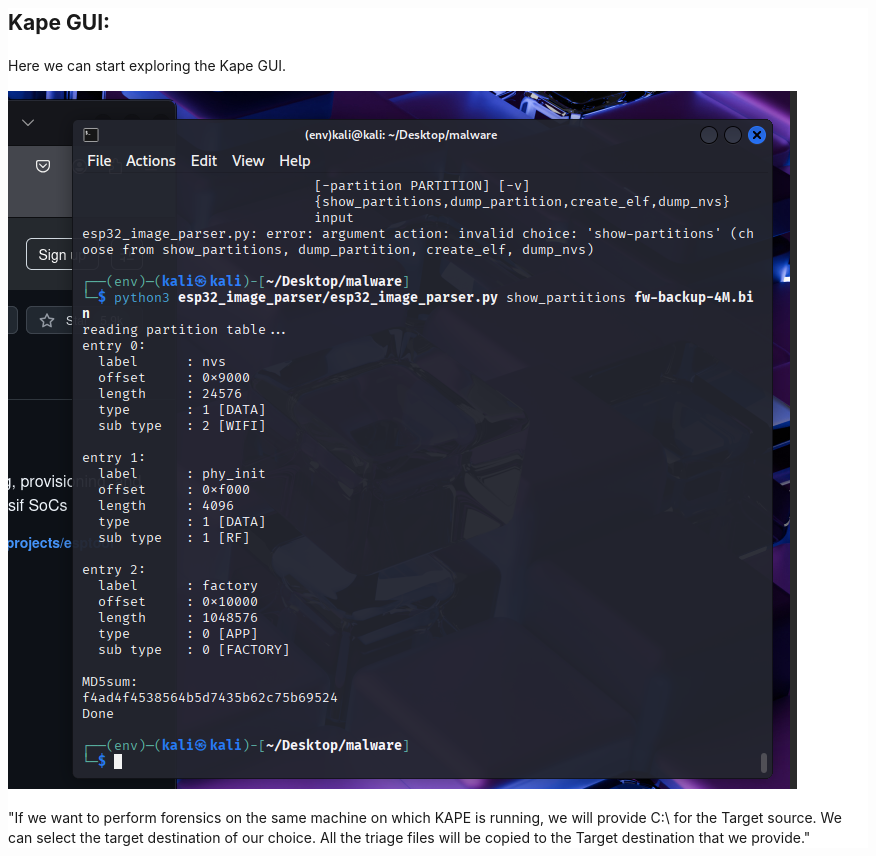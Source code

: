 ## Kape GUI:
Here we can start exploring the Kape GUI.

![alt text](image-4.png)

"If we want to perform forensics on the same machine on which KAPE is running, we will provide C:\ for the Target source. We can select the target destination of our choice. All the triage files will be copied to the Target destination that we provide."

